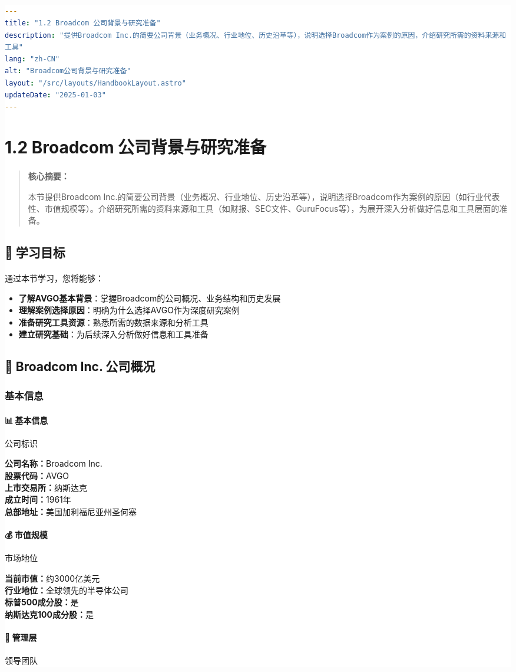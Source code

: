 ```yaml
---
title: "1.2 Broadcom 公司背景与研究准备"
description: "提供Broadcom Inc.的简要公司背景（业务概况、行业地位、历史沿革等），说明选择Broadcom作为案例的原因，介绍研究所需的资料来源和工具"
lang: "zh-CN"
alt: "Broadcom公司背景与研究准备"
layout: "/src/layouts/HandbookLayout.astro"
updateDate: "2025-01-03"
---
```


# 1.2 Broadcom 公司背景与研究准备

> **核心摘要：**
> 
> 本节提供Broadcom Inc.的简要公司背景（业务概况、行业地位、历史沿革等），说明选择Broadcom作为案例的原因（如行业代表性、市值规模等）。介绍研究所需的资料来源和工具（如财报、SEC文件、GuruFocus等），为展开深入分析做好信息和工具层面的准备。

## 🎯 学习目标

通过本节学习，您将能够：

- **了解AVGO基本背景**：掌握Broadcom的公司概况、业务结构和历史发展
- **理解案例选择原因**：明确为什么选择AVGO作为深度研究案例
- **准备研究工具资源**：熟悉所需的数据来源和分析工具
- **建立研究基础**：为后续深入分析做好信息和工具准备

## 🏢 Broadcom Inc. 公司概况

### 基本信息

<div class="status-cards">
<div class="status-card green">
<div class="status-header">
<h4>📊 基本信息</h4>
<span class="status-label">公司标识</span>
</div>
<div class="status-content">
<p><strong>公司名称：</strong>Broadcom Inc.<br>
<strong>股票代码：</strong>AVGO<br>
<strong>上市交易所：</strong>纳斯达克<br>
<strong>成立时间：</strong>1961年<br>
<strong>总部地址：</strong>美国加利福尼亚州圣何塞</p>
</div>
</div>
<div class="status-card blue">
<div class="status-header">
<h4>💰 市值规模</h4>
<span class="status-label">市场地位</span>
</div>
<div class="status-content">
<p><strong>当前市值：</strong>约3000亿美元<br>
<strong>行业地位：</strong>全球领先的半导体公司<br>
<strong>标普500成分股：</strong>是<br>
<strong>纳斯达克100成分股：</strong>是</p>
</div>
</div>
<div class="status-card purple">
<div class="status-header">
<h4>👥 管理层</h4>
<span class="status-label">领导团队</span>
</div>